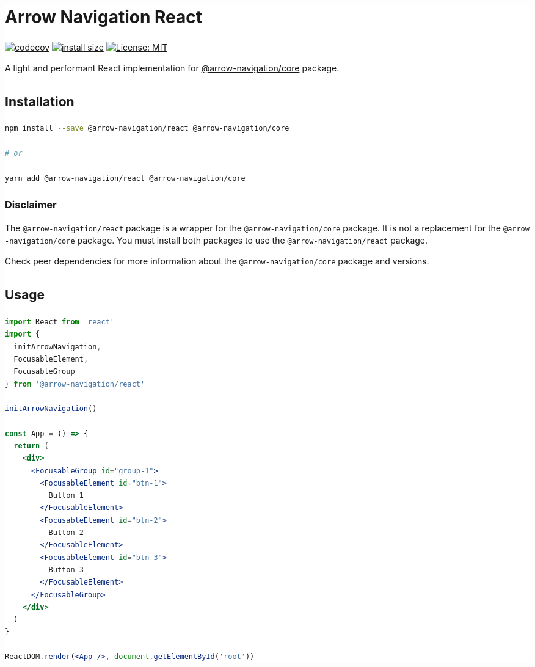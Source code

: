 # Arrow Navigation React

[![codecov](https://codecov.io/gh/borisbelmar/arrow-navigation-react/branch/main/graph/badge.svg?token=u655p5vrEe)](https://codecov.io/gh/borisbelmar/arrow-navigation-react)
[![install size](https://packagephobia.com/badge?p=@arrow-navigation/react)](https://packagephobia.com/result?p=@arrow-navigation/react)
[![License: MIT](https://img.shields.io/badge/License-MIT-yellow.svg)](https://opensource.org/licenses/MIT)


A light and performant React implementation for [@arrow-navigation/core]('https://www.npmjs.com/package/@arrow-navigation/core') package.

## Installation

```bash
npm install --save @arrow-navigation/react @arrow-navigation/core

# or

yarn add @arrow-navigation/react @arrow-navigation/core
```

### Disclaimer

The `@arrow-navigation/react` package is a wrapper for the `@arrow-navigation/core` package. It is not a replacement for the `@arrow-navigation/core` package. You must install both packages to use the `@arrow-navigation/react` package.

Check peer dependencies for more information about the `@arrow-navigation/core` package and versions.

## Usage

```jsx
import React from 'react'
import {
  initArrowNavigation,
  FocusableElement,
  FocusableGroup
} from '@arrow-navigation/react'

initArrowNavigation()

const App = () => {
  return (
    <div>
      <FocusableGroup id="group-1">
        <FocusableElement id="btn-1">
          Button 1
        </FocusableElement>
        <FocusableElement id="btn-2">
          Button 2
        </FocusableElement>
        <FocusableElement id="btn-3">
          Button 3
        </FocusableElement>
      </FocusableGroup>
    </div>
  )
}

ReactDOM.render(<App />, document.getElementById('root'))
```
